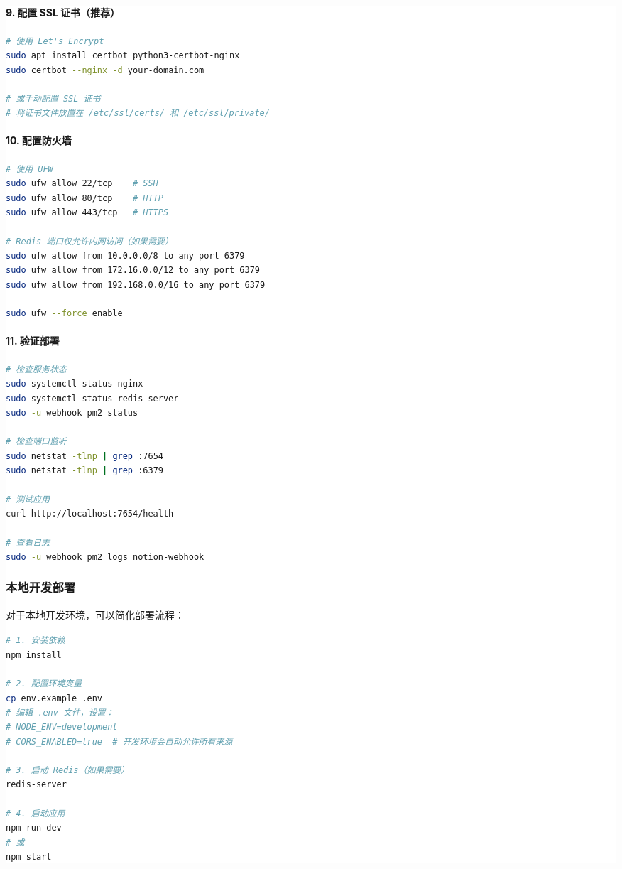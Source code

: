 #### 9. 配置 SSL 证书（推荐）
```bash
# 使用 Let's Encrypt
sudo apt install certbot python3-certbot-nginx
sudo certbot --nginx -d your-domain.com

# 或手动配置 SSL 证书
# 将证书文件放置在 /etc/ssl/certs/ 和 /etc/ssl/private/
```

#### 10. 配置防火墙
```bash
# 使用 UFW
sudo ufw allow 22/tcp    # SSH
sudo ufw allow 80/tcp    # HTTP
sudo ufw allow 443/tcp   # HTTPS

# Redis 端口仅允许内网访问（如果需要）
sudo ufw allow from 10.0.0.0/8 to any port 6379
sudo ufw allow from 172.16.0.0/12 to any port 6379
sudo ufw allow from 192.168.0.0/16 to any port 6379

sudo ufw --force enable
```

#### 11. 验证部署
```bash
# 检查服务状态
sudo systemctl status nginx
sudo systemctl status redis-server
sudo -u webhook pm2 status

# 检查端口监听
sudo netstat -tlnp | grep :7654
sudo netstat -tlnp | grep :6379

# 测试应用
curl http://localhost:7654/health

# 查看日志
sudo -u webhook pm2 logs notion-webhook
```

### 本地开发部署

对于本地开发环境，可以简化部署流程：

```bash
# 1. 安装依赖
npm install

# 2. 配置环境变量
cp env.example .env
# 编辑 .env 文件，设置：
# NODE_ENV=development
# CORS_ENABLED=true  # 开发环境会自动允许所有来源

# 3. 启动 Redis（如果需要）
redis-server

# 4. 启动应用
npm run dev
# 或
npm start
```
